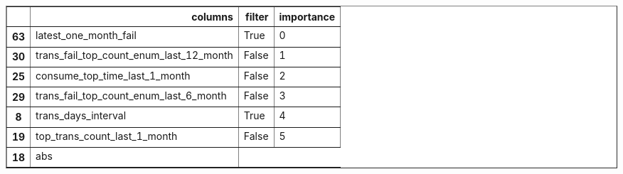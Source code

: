 


<div>
<style>
    .dataframe thead tr:only-child th {
        text-align: right;
    }

    .dataframe thead th {
        text-align: left;
    }

    .dataframe tbody tr th {
        vertical-align: top;
    }
</style>
<table border="1" class="dataframe">
  <thead>
    <tr style="text-align: right;">
      <th></th>
      <th>columns</th>
      <th>filter</th>
      <th>importance</th>
    </tr>
  </thead>
  <tbody>
    <tr>
      <th>63</th>
      <td>latest_one_month_fail</td>
      <td>True</td>
      <td>0</td>
    </tr>
    <tr>
      <th>30</th>
      <td>trans_fail_top_count_enum_last_12_month</td>
      <td>False</td>
      <td>1</td>
    </tr>
    <tr>
      <th>25</th>
      <td>consume_top_time_last_1_month</td>
      <td>False</td>
      <td>2</td>
    </tr>
    <tr>
      <th>29</th>
      <td>trans_fail_top_count_enum_last_6_month</td>
      <td>False</td>
      <td>3</td>
    </tr>
    <tr>
      <th>8</th>
      <td>trans_days_interval</td>
      <td>True</td>
      <td>4</td>
    </tr>
    <tr>
      <th>19</th>
      <td>top_trans_count_last_1_month</td>
      <td>False</td>
      <td>5</td>
    </tr>
    <tr>
      <th>18</th>
      <td>abs</td>